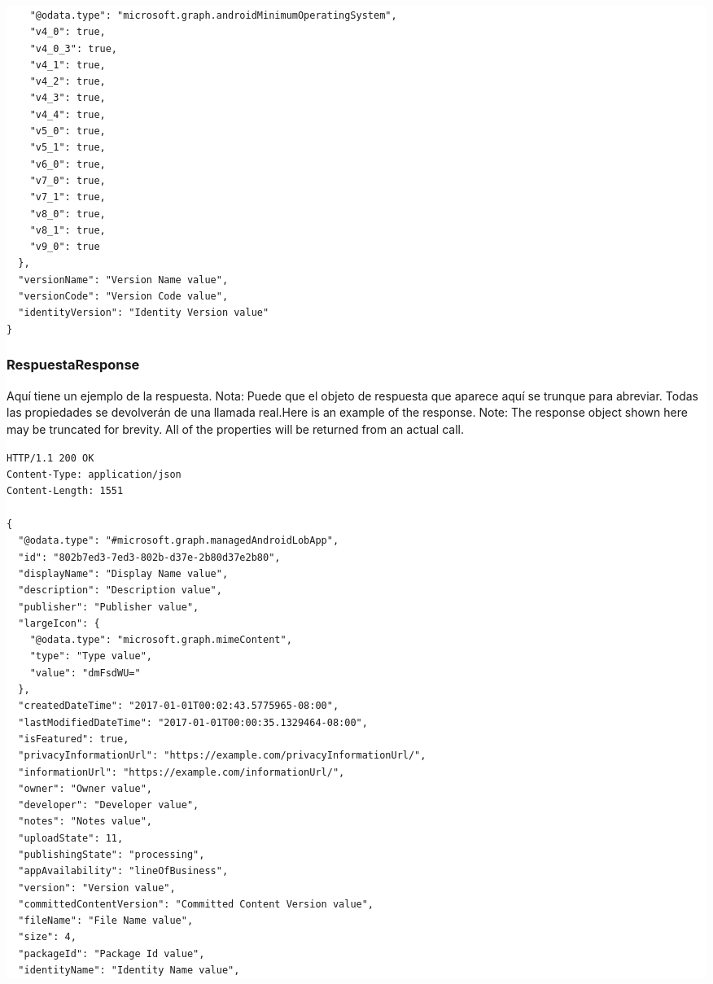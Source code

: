 ``` http
    "@odata.type": "microsoft.graph.androidMinimumOperatingSystem",
    "v4_0": true,
    "v4_0_3": true,
    "v4_1": true,
    "v4_2": true,
    "v4_3": true,
    "v4_4": true,
    "v5_0": true,
    "v5_1": true,
    "v6_0": true,
    "v7_0": true,
    "v7_1": true,
    "v8_0": true,
    "v8_1": true,
    "v9_0": true
  },
  "versionName": "Version Name value",
  "versionCode": "Version Code value",
  "identityVersion": "Identity Version value"
}
```

### <a name="response"></a><span data-ttu-id="4d8a8-238">Respuesta</span><span class="sxs-lookup"><span data-stu-id="4d8a8-238">Response</span></span>
<span data-ttu-id="4d8a8-p122">Aquí tiene un ejemplo de la respuesta. Nota: Puede que el objeto de respuesta que aparece aquí se trunque para abreviar. Todas las propiedades se devolverán de una llamada real.</span><span class="sxs-lookup"><span data-stu-id="4d8a8-p122">Here is an example of the response. Note: The response object shown here may be truncated for brevity. All of the properties will be returned from an actual call.</span></span>
``` http
HTTP/1.1 200 OK
Content-Type: application/json
Content-Length: 1551

{
  "@odata.type": "#microsoft.graph.managedAndroidLobApp",
  "id": "802b7ed3-7ed3-802b-d37e-2b80d37e2b80",
  "displayName": "Display Name value",
  "description": "Description value",
  "publisher": "Publisher value",
  "largeIcon": {
    "@odata.type": "microsoft.graph.mimeContent",
    "type": "Type value",
    "value": "dmFsdWU="
  },
  "createdDateTime": "2017-01-01T00:02:43.5775965-08:00",
  "lastModifiedDateTime": "2017-01-01T00:00:35.1329464-08:00",
  "isFeatured": true,
  "privacyInformationUrl": "https://example.com/privacyInformationUrl/",
  "informationUrl": "https://example.com/informationUrl/",
  "owner": "Owner value",
  "developer": "Developer value",
  "notes": "Notes value",
  "uploadState": 11,
  "publishingState": "processing",
  "appAvailability": "lineOfBusiness",
  "version": "Version value",
  "committedContentVersion": "Committed Content Version value",
  "fileName": "File Name value",
  "size": 4,
  "packageId": "Package Id value",
  "identityName": "Identity Name value",
```